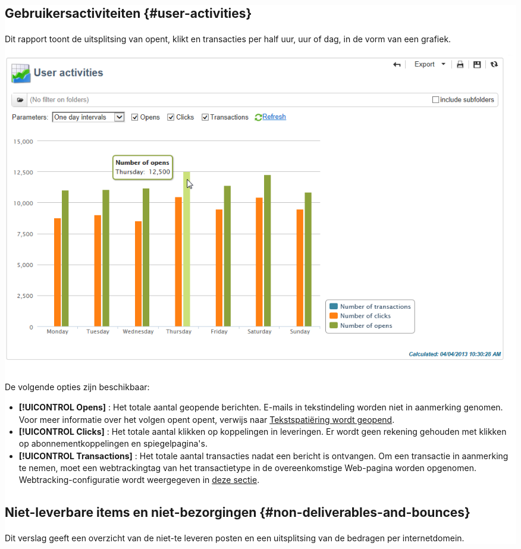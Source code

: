 ## Gebruikersactiviteiten {#user-activities}

Dit rapport toont de uitsplitsing van opent, klikt en transacties per half uur, uur of dag, in de vorm van een grafiek.

![](assets/s_ncs_user_user_report.png)

De volgende opties zijn beschikbaar:

* **[!UICONTROL Opens]** : Het totale aantal geopende berichten. E-mails in tekstindeling worden niet in aanmerking genomen. Voor meer informatie over het volgen opent opent, verwijs naar [Tekstspatiëring wordt geopend](../../reporting/using/indicator-calculation.md#tracking-opens-).
* **[!UICONTROL Clicks]** : Het totale aantal klikken op koppelingen in leveringen. Er wordt geen rekening gehouden met klikken op abonnementkoppelingen en spiegelpagina&#39;s.
* **[!UICONTROL Transactions]** : Het totale aantal transacties nadat een bericht is ontvangen. Om een transactie in aanmerking te nemen, moet een webtrackingtag van het transactietype in de overeenkomstige Web-pagina worden opgenomen. Webtracking-configuratie wordt weergegeven in [deze sectie](../../configuration/using/about-web-tracking.md).

## Niet-leverbare items en niet-bezorgingen {#non-deliverables-and-bounces}

Dit verslag geeft een overzicht van de niet-te leveren posten en een uitsplitsing van de bedragen per internetdomein.
